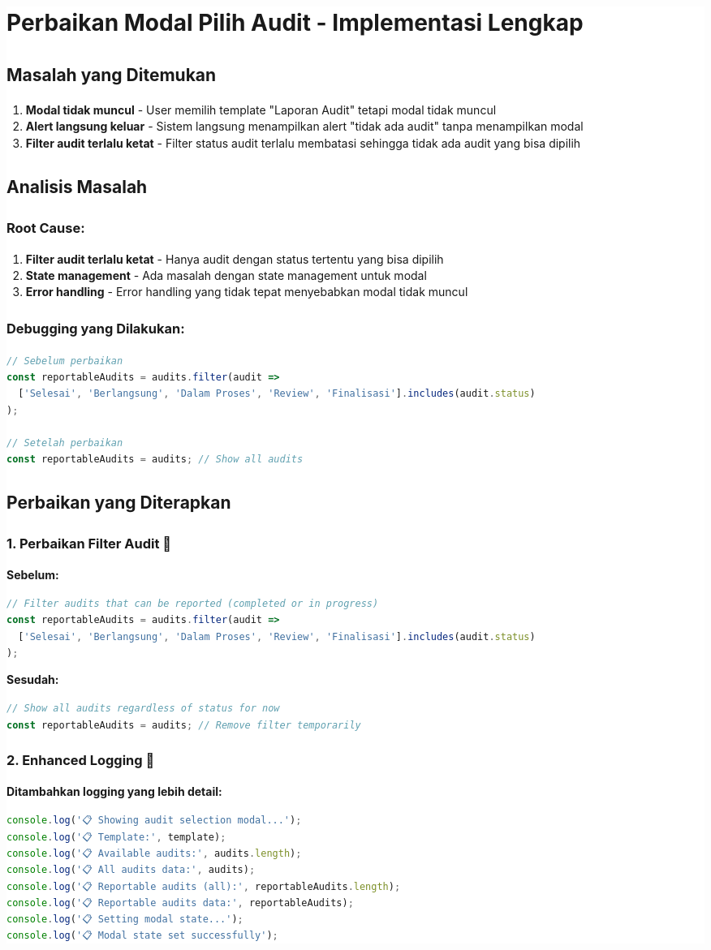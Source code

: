 # Perbaikan Modal Pilih Audit - Implementasi Lengkap

## Masalah yang Ditemukan
1. **Modal tidak muncul** - User memilih template "Laporan Audit" tetapi modal tidak muncul
2. **Alert langsung keluar** - Sistem langsung menampilkan alert "tidak ada audit" tanpa menampilkan modal
3. **Filter audit terlalu ketat** - Filter status audit terlalu membatasi sehingga tidak ada audit yang bisa dipilih

## Analisis Masalah

### **Root Cause:**
1. **Filter audit terlalu ketat** - Hanya audit dengan status tertentu yang bisa dipilih
2. **State management** - Ada masalah dengan state management untuk modal
3. **Error handling** - Error handling yang tidak tepat menyebabkan modal tidak muncul

### **Debugging yang Dilakukan:**
```javascript
// Sebelum perbaikan
const reportableAudits = audits.filter(audit => 
  ['Selesai', 'Berlangsung', 'Dalam Proses', 'Review', 'Finalisasi'].includes(audit.status)
);

// Setelah perbaikan
const reportableAudits = audits; // Show all audits
```

## Perbaikan yang Diterapkan

### **1. Perbaikan Filter Audit** 🔧
**Sebelum:**
```javascript
// Filter audits that can be reported (completed or in progress)
const reportableAudits = audits.filter(audit => 
  ['Selesai', 'Berlangsung', 'Dalam Proses', 'Review', 'Finalisasi'].includes(audit.status)
);
```

**Sesudah:**
```javascript
// Show all audits regardless of status for now
const reportableAudits = audits; // Remove filter temporarily
```

### **2. Enhanced Logging** 📝
**Ditambahkan logging yang lebih detail:**
```javascript
console.log('📋 Showing audit selection modal...');
console.log('📋 Template:', template);
console.log('📋 Available audits:', audits.length);
console.log('📋 All audits data:', audits);
console.log('📋 Reportable audits (all):', reportableAudits.length);
console.log('📋 Reportable audits data:', reportableAudits);
console.log('📋 Setting modal state...');
console.log('📋 Modal state set successfully');
```
